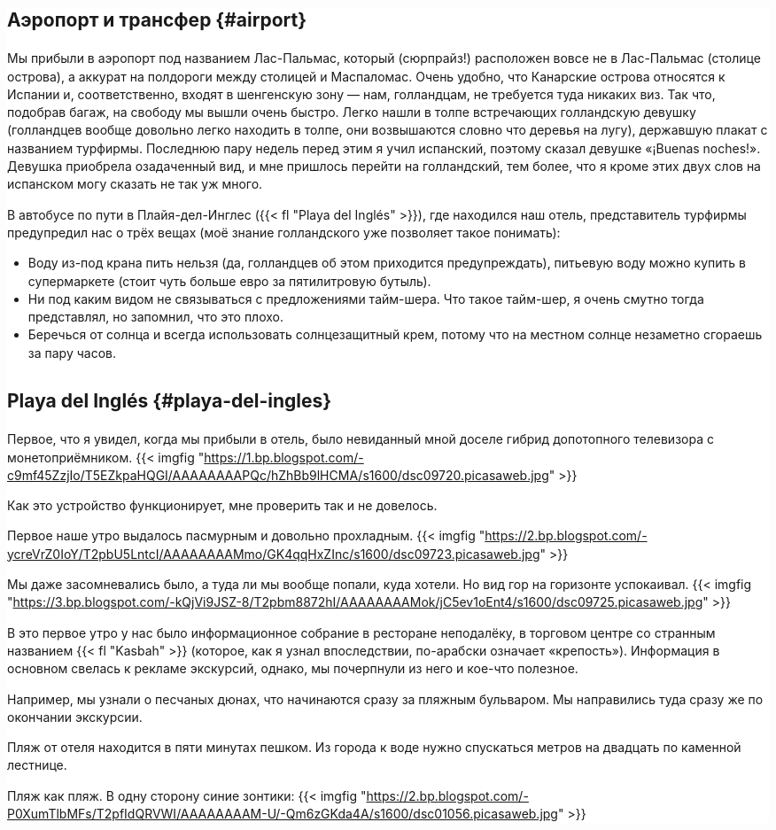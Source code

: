 ## Аэропорт и трансфер {#airport}

Мы прибыли в аэропорт под названием Лас-Пальмас, который (сюрпрайз!) расположен вовсе не в Лас-Пальмас (столице острова), а аккурат на полдороги между столицей и Маспаломас. Очень удобно, что Канарские острова относятся к Испании и, соответственно, входят в шенгенскую зону — нам, голландцам, не требуется туда никаких виз. Так что, подобрав багаж, на свободу мы вышли очень быстро. Легко нашли в толпе встречающих голландскую девушку (голландцев вообще довольно легко находить в толпе, они возвышаются словно что деревья на лугу), державшую плакат с названием турфирмы. Последнюю пару недель перед этим я учил испанский, поэтому сказал девушке «¡Buenas noches!». Девушка приобрела озадаченный вид, и мне пришлось перейти на голландский, тем более, что я кроме этих двух слов на испанском могу сказать не так уж много.

В автобусе по пути в Плайя-дел-Инглес ({{< fl "Playa del Inglés" >}}), где находился наш отель, представитель турфирмы предупредил нас о трёх вещах (моё знание голландского уже позволяет такое понимать):

 * Воду из-под крана пить нельзя (да, голландцев об этом приходится предупреждать), питьевую воду можно купить в супермаркете (стоит чуть больше евро за пятилитровую бутыль).
 * Ни под каким видом не связываться с предложениями тайм-шера. Что такое тайм-шер, я очень смутно тогда представлял, но запомнил, что это плохо.
 * Беречься от солнца и всегда использовать солнцезащитный крем, потому что на местном солнце незаметно сгораешь за пару часов.

## Playa del Inglés {#playa-del-ingles}

Первое, что я увидел, когда мы прибыли в отель, было невиданный мной доселе гибрид допотопного телевизора с монетоприёмником.
{{< imgfig "https://1.bp.blogspot.com/-c9mf45ZzjIo/T5EZkpaHQGI/AAAAAAAAPQc/hZhBb9lHCMA/s1600/dsc09720.picasaweb.jpg" >}}

Как это устройство функционирует, мне проверить так и не довелось.

Первое наше утро выдалось пасмурным и довольно прохладным.
{{< imgfig "https://2.bp.blogspot.com/-ycreVrZ0IoY/T2pbU5LntcI/AAAAAAAAMmo/GK4qqHxZInc/s1600/dsc09723.picasaweb.jpg" >}}

Мы даже засомневались было, а туда ли мы вообще попали, куда хотели. Но вид гор на горизонте успокаивал.
{{< imgfig "https://3.bp.blogspot.com/-kQjVi9JSZ-8/T2pbm8872hI/AAAAAAAAMok/jC5ev1oEnt4/s1600/dsc09725.picasaweb.jpg" >}}

В это первое утро у нас было информационное собрание в ресторане неподалёку, в торговом центре со странным названием {{< fl "Kasbah" >}} (которое, как я узнал впоследствии, по-арабски означает «крепость»). Информация в основном свелась к рекламе экскурсий, однако, мы почерпнули из него и кое-что полезное.

Например, мы узнали о песчаных дюнах, что начинаются сразу за пляжным бульваром. Мы направились туда сразу же по окончании экскурсии.

Пляж от отеля находится в пяти минутах пешком. Из города к воде нужно спускаться метров на двадцать по каменной лестнице.

Пляж как пляж. В одну сторону синие зонтики:
{{< imgfig "https://2.bp.blogspot.com/-P0XumTlbMFs/T2pfIdQRVWI/AAAAAAAAM-U/-Qm6zGKda4A/s1600/dsc01056.picasaweb.jpg" >}}
